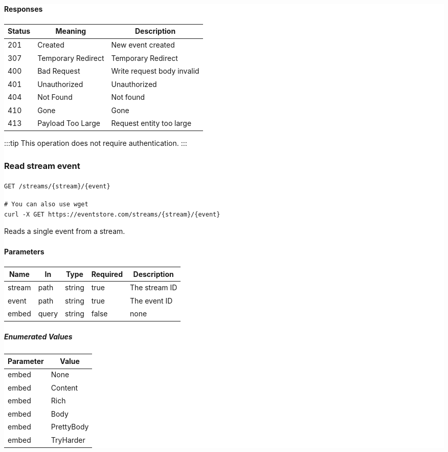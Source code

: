 #### Responses

| Status | Meaning            | Description                |
| ------ | ------------------ | -------------------------- |
| 201    | Created            | New event created          |
| 307    | Temporary Redirect | Temporary Redirect         |
| 400    | Bad Request        | Write request body invalid |
| 401    | Unauthorized       | Unauthorized               |
| 404    | Not Found          | Not found                  |
| 410    | Gone               | Gone                       |
| 413    | Payload Too Large  | Request entity too large   |

:::tip
This operation does not require authentication.
:::

### Read stream event

`GET /streams/{stream}/{event}`

```shell
# You can also use wget
curl -X GET https://eventstore.com/streams/{stream}/{event}
```

Reads a single event from a stream.

#### Parameters

| Name   | In    | Type   | Required | Description   |
| ------ | ----- | ------ | -------- | ------------- |
| stream | path  | string | true     | The stream ID |
| event  | path  | string | true     | The event ID  |
| embed  | query | string | false    | none          |

##### Enumerated Values

| Parameter | Value      |
| --------- | ---------- |
| embed     | None       |
| embed     | Content    |
| embed     | Rich       |
| embed     | Body       |
| embed     | PrettyBody |
| embed     | TryHarder  |
